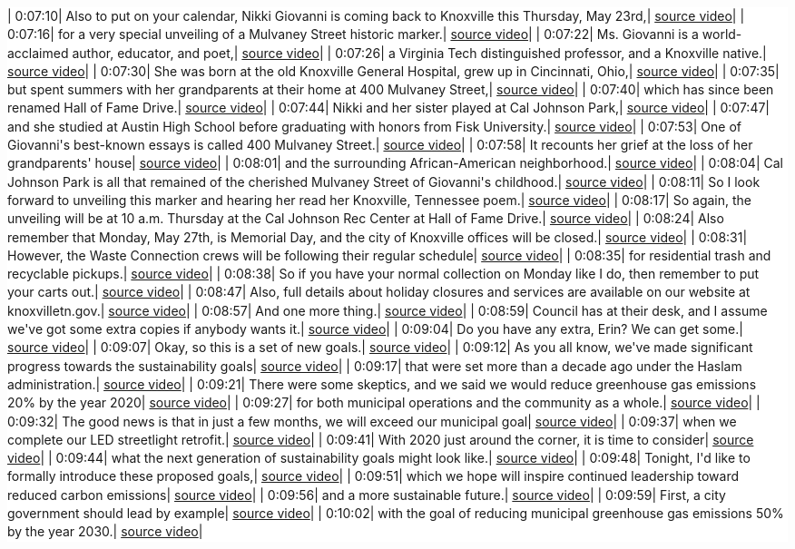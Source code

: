 | 0:07:10| Also to put on your calendar, Nikki Giovanni is coming back to Knoxville this Thursday, May 23rd,| [source video](https://archive.org/details/CityCouncilR265190521?start=430)|
| 0:07:16| for a very special unveiling of a Mulvaney Street historic marker.| [source video](https://archive.org/details/CityCouncilR265190521?start=436)|
| 0:07:22| Ms. Giovanni is a world-acclaimed author, educator, and poet,| [source video](https://archive.org/details/CityCouncilR265190521?start=442)|
| 0:07:26| a Virginia Tech distinguished professor, and a Knoxville native.| [source video](https://archive.org/details/CityCouncilR265190521?start=446)|
| 0:07:30| She was born at the old Knoxville General Hospital, grew up in Cincinnati, Ohio,| [source video](https://archive.org/details/CityCouncilR265190521?start=450)|
| 0:07:35| but spent summers with her grandparents at their home at 400 Mulvaney Street,| [source video](https://archive.org/details/CityCouncilR265190521?start=455)|
| 0:07:40| which has since been renamed Hall of Fame Drive.| [source video](https://archive.org/details/CityCouncilR265190521?start=460)|
| 0:07:44| Nikki and her sister played at Cal Johnson Park,| [source video](https://archive.org/details/CityCouncilR265190521?start=464)|
| 0:07:47| and she studied at Austin High School before graduating with honors from Fisk University.| [source video](https://archive.org/details/CityCouncilR265190521?start=467)|
| 0:07:53| One of Giovanni's best-known essays is called 400 Mulvaney Street.| [source video](https://archive.org/details/CityCouncilR265190521?start=473)|
| 0:07:58| It recounts her grief at the loss of her grandparents' house| [source video](https://archive.org/details/CityCouncilR265190521?start=478)|
| 0:08:01| and the surrounding African-American neighborhood.| [source video](https://archive.org/details/CityCouncilR265190521?start=481)|
| 0:08:04| Cal Johnson Park is all that remained of the cherished Mulvaney Street of Giovanni's childhood.| [source video](https://archive.org/details/CityCouncilR265190521?start=484)|
| 0:08:11| So I look forward to unveiling this marker and hearing her read her Knoxville, Tennessee poem.| [source video](https://archive.org/details/CityCouncilR265190521?start=491)|
| 0:08:17| So again, the unveiling will be at 10 a.m. Thursday at the Cal Johnson Rec Center at Hall of Fame Drive.| [source video](https://archive.org/details/CityCouncilR265190521?start=497)|
| 0:08:24| Also remember that Monday, May 27th, is Memorial Day, and the city of Knoxville offices will be closed.| [source video](https://archive.org/details/CityCouncilR265190521?start=504)|
| 0:08:31| However, the Waste Connection crews will be following their regular schedule| [source video](https://archive.org/details/CityCouncilR265190521?start=511)|
| 0:08:35| for residential trash and recyclable pickups.| [source video](https://archive.org/details/CityCouncilR265190521?start=515)|
| 0:08:38| So if you have your normal collection on Monday like I do, then remember to put your carts out.| [source video](https://archive.org/details/CityCouncilR265190521?start=518)|
| 0:08:47| Also, full details about holiday closures and services are available on our website at knoxvilletn.gov.| [source video](https://archive.org/details/CityCouncilR265190521?start=527)|
| 0:08:57| And one more thing.| [source video](https://archive.org/details/CityCouncilR265190521?start=537)|
| 0:08:59| Council has at their desk, and I assume we've got some extra copies if anybody wants it.| [source video](https://archive.org/details/CityCouncilR265190521?start=539)|
| 0:09:04| Do you have any extra, Erin? We can get some.| [source video](https://archive.org/details/CityCouncilR265190521?start=544)|
| 0:09:07| Okay, so this is a set of new goals.| [source video](https://archive.org/details/CityCouncilR265190521?start=547)|
| 0:09:12| As you all know, we've made significant progress towards the sustainability goals| [source video](https://archive.org/details/CityCouncilR265190521?start=552)|
| 0:09:17| that were set more than a decade ago under the Haslam administration.| [source video](https://archive.org/details/CityCouncilR265190521?start=557)|
| 0:09:21| There were some skeptics, and we said we would reduce greenhouse gas emissions 20% by the year 2020| [source video](https://archive.org/details/CityCouncilR265190521?start=561)|
| 0:09:27| for both municipal operations and the community as a whole.| [source video](https://archive.org/details/CityCouncilR265190521?start=567)|
| 0:09:32| The good news is that in just a few months, we will exceed our municipal goal| [source video](https://archive.org/details/CityCouncilR265190521?start=572)|
| 0:09:37| when we complete our LED streetlight retrofit.| [source video](https://archive.org/details/CityCouncilR265190521?start=577)|
| 0:09:41| With 2020 just around the corner, it is time to consider| [source video](https://archive.org/details/CityCouncilR265190521?start=581)|
| 0:09:44| what the next generation of sustainability goals might look like.| [source video](https://archive.org/details/CityCouncilR265190521?start=584)|
| 0:09:48| Tonight, I'd like to formally introduce these proposed goals,| [source video](https://archive.org/details/CityCouncilR265190521?start=588)|
| 0:09:51| which we hope will inspire continued leadership toward reduced carbon emissions| [source video](https://archive.org/details/CityCouncilR265190521?start=591)|
| 0:09:56| and a more sustainable future.| [source video](https://archive.org/details/CityCouncilR265190521?start=596)|
| 0:09:59| First, a city government should lead by example| [source video](https://archive.org/details/CityCouncilR265190521?start=599)|
| 0:10:02| with the goal of reducing municipal greenhouse gas emissions 50% by the year 2030.| [source video](https://archive.org/details/CityCouncilR265190521?start=602)|